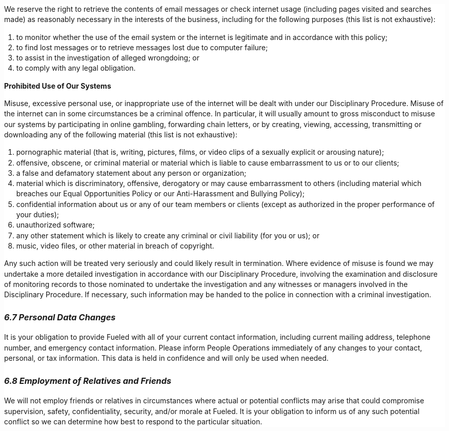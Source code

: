 We reserve the right to retrieve the contents of email messages or check internet usage (including pages visited and searches made) as reasonably necessary in the interests of the business, including for the following purposes (this list is not exhaustive):

1. to monitor whether the use of the email system or the internet is legitimate and in accordance with this policy;
2. to find lost messages or to retrieve messages lost due to computer failure;
3. to assist in the investigation of alleged wrongdoing; or
4. to comply with any legal obligation.

**Prohibited Use of Our Systems**

Misuse, excessive personal use, or inappropriate use of the internet will be dealt with under our Disciplinary Procedure. Misuse of the internet can in some circumstances be a criminal offence. In particular, it will usually amount to gross misconduct to misuse our systems by participating in online gambling, forwarding chain letters, or by creating, viewing, accessing, transmitting or downloading any of the following material (this list is not exhaustive):

1. pornographic material (that is, writing, pictures, films, or video clips of a sexually explicit or arousing nature);
2. offensive, obscene, or criminal material or material which is liable to cause embarrassment to us or to our clients;
3. a false and defamatory statement about any person or organization;
4. material which is discriminatory, offensive, derogatory or may cause embarrassment to others (including material which breaches our Equal Opportunities Policy or our Anti-Harassment and Bullying Policy);
5. confidential information about us or any of our team members or clients (except as authorized in the proper performance of your duties);
6. unauthorized software;
7. any other statement which is likely to create any criminal or civil liability (for you or us); or
8. music, video files, or other material in breach of copyright.

Any such action will be treated very seriously and could likely result in termination. Where evidence of misuse is found we may undertake a more detailed investigation in accordance with our Disciplinary Procedure, involving the examination and disclosure of monitoring records to those nominated to undertake the investigation and any witnesses or managers involved in the Disciplinary Procedure. If necessary, such information may be handed to the police in connection with a criminal investigation.

### *6.7 Personal Data Changes*

It is your obligation to provide Fueled with all of your current contact information, including current mailing address, telephone number, and emergency contact information. Please inform People Operations immediately of any changes to your contact, personal, or tax information. This data is held in confidence and will only be used when needed.

### *6.8 Employment of Relatives and Friends*

We will not employ friends or relatives in circumstances where actual or potential conflicts may arise that could compromise supervision, safety, confidentiality, security, and/or morale at Fueled. It is your obligation to inform us of any such potential conflict so we can determine how best to respond to the particular situation.
